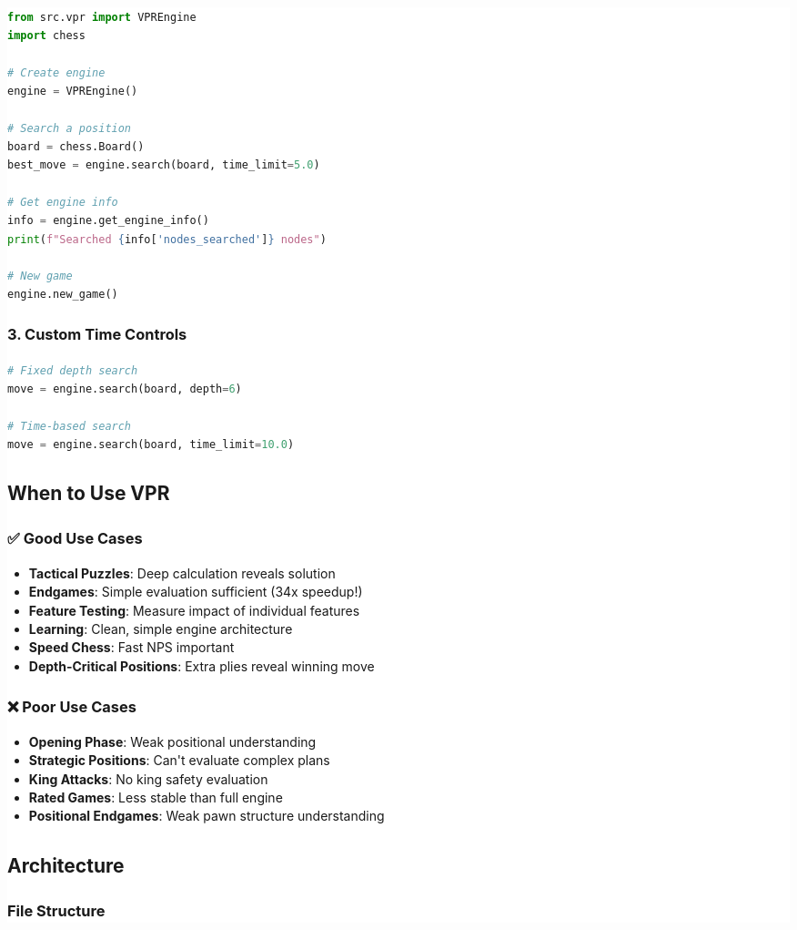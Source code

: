 ```python
from src.vpr import VPREngine
import chess

# Create engine
engine = VPREngine()

# Search a position
board = chess.Board()
best_move = engine.search(board, time_limit=5.0)

# Get engine info
info = engine.get_engine_info()
print(f"Searched {info['nodes_searched']} nodes")

# New game
engine.new_game()
```

### 3. Custom Time Controls

```python
# Fixed depth search
move = engine.search(board, depth=6)

# Time-based search
move = engine.search(board, time_limit=10.0)
```

## When to Use VPR

### ✅ Good Use Cases

- **Tactical Puzzles**: Deep calculation reveals solution
- **Endgames**: Simple evaluation sufficient (34x speedup!)
- **Feature Testing**: Measure impact of individual features
- **Learning**: Clean, simple engine architecture
- **Speed Chess**: Fast NPS important
- **Depth-Critical Positions**: Extra plies reveal winning move

### ❌ Poor Use Cases

- **Opening Phase**: Weak positional understanding
- **Strategic Positions**: Can't evaluate complex plans
- **King Attacks**: No king safety evaluation
- **Rated Games**: Less stable than full engine
- **Positional Endgames**: Weak pawn structure understanding

## Architecture

### File Structure
